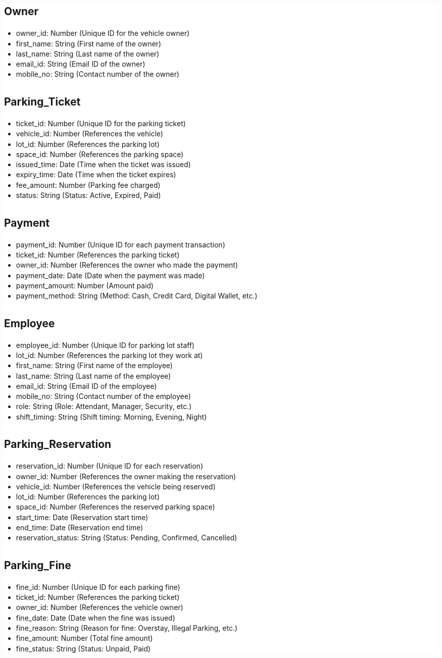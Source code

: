 ## Owner
- owner_id: Number (Unique ID for the vehicle owner)
- first_name: String (First name of the owner)
- last_name: String (Last name of the owner)
- email_id: String (Email ID of the owner)
- mobile_no: String (Contact number of the owner)

## Parking_Ticket
- ticket_id: Number (Unique ID for the parking ticket)
- vehicle_id: Number (References the vehicle)
- lot_id: Number (References the parking lot)
- space_id: Number (References the parking space)
- issued_time: Date (Time when the ticket was issued)
- expiry_time: Date (Time when the ticket expires)
- fee_amount: Number (Parking fee charged)
- status: String (Status: Active, Expired, Paid)

## Payment
- payment_id: Number (Unique ID for each payment transaction)
- ticket_id: Number (References the parking ticket)
- owner_id: Number (References the owner who made the payment)
- payment_date: Date (Date when the payment was made)
- payment_amount: Number (Amount paid)
- payment_method: String (Method: Cash, Credit Card, Digital Wallet, etc.)

## Employee
- employee_id: Number (Unique ID for parking lot staff)
- lot_id: Number (References the parking lot they work at)
- first_name: String (First name of the employee)
- last_name: String (Last name of the employee)
- email_id: String (Email ID of the employee)
- mobile_no: String (Contact number of the employee)
- role: String (Role: Attendant, Manager, Security, etc.)
- shift_timing: String (Shift timing: Morning, Evening, Night)

## Parking_Reservation
- reservation_id: Number (Unique ID for each reservation)
- owner_id: Number (References the owner making the reservation)
- vehicle_id: Number (References the vehicle being reserved)
- lot_id: Number (References the parking lot)
- space_id: Number (References the reserved parking space)
- start_time: Date (Reservation start time)
- end_time: Date (Reservation end time)
- reservation_status: String (Status: Pending, Confirmed, Cancelled)

## Parking_Fine
- fine_id: Number (Unique ID for each parking fine)
- ticket_id: Number (References the parking ticket)
- owner_id: Number (References the vehicle owner)
- fine_date: Date (Date when the fine was issued)
- fine_reason: String (Reason for fine: Overstay, Illegal Parking, etc.)
- fine_amount: Number (Total fine amount)
- fine_status: String (Status: Unpaid, Paid)

